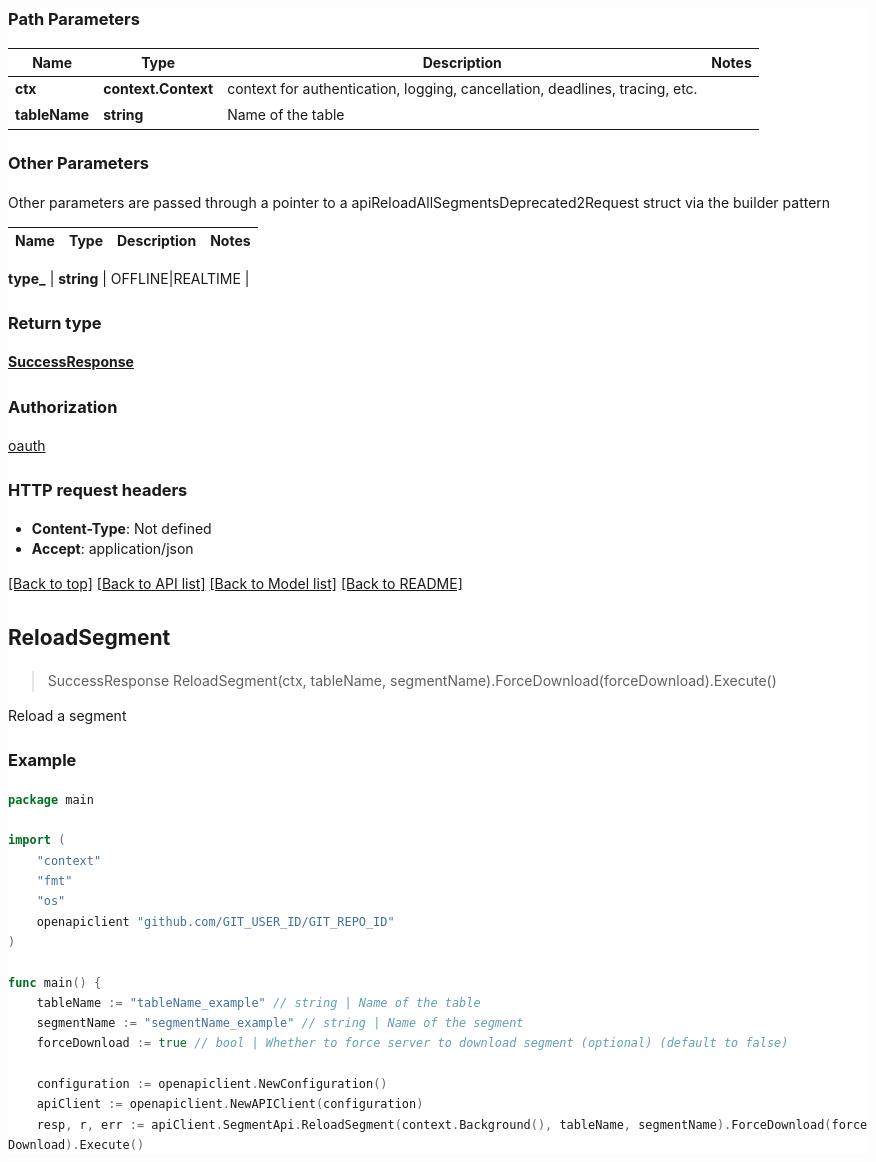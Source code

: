 ### Path Parameters


Name | Type | Description  | Notes
------------- | ------------- | ------------- | -------------
**ctx** | **context.Context** | context for authentication, logging, cancellation, deadlines, tracing, etc.
**tableName** | **string** | Name of the table | 

### Other Parameters

Other parameters are passed through a pointer to a apiReloadAllSegmentsDeprecated2Request struct via the builder pattern


Name | Type | Description  | Notes
------------- | ------------- | ------------- | -------------

 **type_** | **string** | OFFLINE|REALTIME | 

### Return type

[**SuccessResponse**](SuccessResponse.md)

### Authorization

[oauth](../README.md#oauth)

### HTTP request headers

- **Content-Type**: Not defined
- **Accept**: application/json

[[Back to top]](#) [[Back to API list]](../README.md#documentation-for-api-endpoints)
[[Back to Model list]](../README.md#documentation-for-models)
[[Back to README]](../README.md)


## ReloadSegment

> SuccessResponse ReloadSegment(ctx, tableName, segmentName).ForceDownload(forceDownload).Execute()

Reload a segment



### Example

```go
package main

import (
    "context"
    "fmt"
    "os"
    openapiclient "github.com/GIT_USER_ID/GIT_REPO_ID"
)

func main() {
    tableName := "tableName_example" // string | Name of the table
    segmentName := "segmentName_example" // string | Name of the segment
    forceDownload := true // bool | Whether to force server to download segment (optional) (default to false)

    configuration := openapiclient.NewConfiguration()
    apiClient := openapiclient.NewAPIClient(configuration)
    resp, r, err := apiClient.SegmentApi.ReloadSegment(context.Background(), tableName, segmentName).ForceDownload(forceDownload).Execute()
```